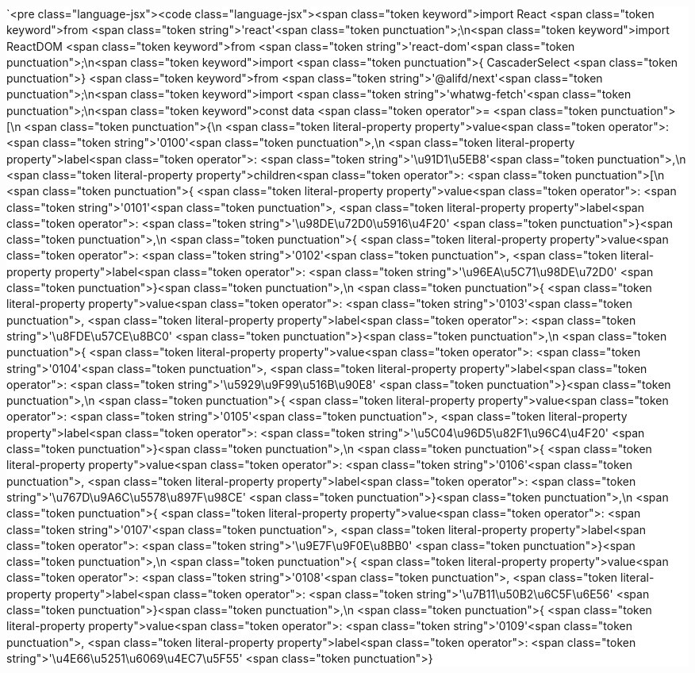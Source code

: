 `<pre class=\"language-jsx\"><code class=\"language-jsx\"><span class=\"token keyword\">import</span> React <span class=\"token keyword\">from</span> <span class=\"token string\">'react'</span><span class=\"token punctuation\">;</span>\n<span class=\"token keyword\">import</span> ReactDOM <span class=\"token keyword\">from</span> <span class=\"token string\">'react-dom'</span><span class=\"token punctuation\">;</span>\n<span class=\"token keyword\">import</span> <span class=\"token punctuation\">{</span> CascaderSelect <span class=\"token punctuation\">}</span> <span class=\"token keyword\">from</span> <span class=\"token string\">'@alifd/next'</span><span class=\"token punctuation\">;</span>\n<span class=\"token keyword\">import</span> <span class=\"token string\">'whatwg-fetch'</span><span class=\"token punctuation\">;</span>\n<span class=\"token keyword\">const</span> data <span class=\"token operator\">=</span> <span class=\"token punctuation\">[</span>\n  <span class=\"token punctuation\">{</span>\n    <span class=\"token literal-property property\">value</span><span class=\"token operator\">:</span> <span class=\"token string\">'0100'</span><span class=\"token punctuation\">,</span>\n    <span class=\"token literal-property property\">label</span><span class=\"token operator\">:</span> <span class=\"token string\">'\\u91D1\\u5EB8'</span><span class=\"token punctuation\">,</span>\n    <span class=\"token literal-property property\">children</span><span class=\"token operator\">:</span> <span class=\"token punctuation\">[</span>\n      <span class=\"token punctuation\">{</span> <span class=\"token literal-property property\">value</span><span class=\"token operator\">:</span> <span class=\"token string\">'0101'</span><span class=\"token punctuation\">,</span> <span class=\"token literal-property property\">label</span><span class=\"token operator\">:</span> <span class=\"token string\">'\\u98DE\\u72D0\\u5916\\u4F20'</span> <span class=\"token punctuation\">}</span><span class=\"token punctuation\">,</span>\n      <span class=\"token punctuation\">{</span> <span class=\"token literal-property property\">value</span><span class=\"token operator\">:</span> <span class=\"token string\">'0102'</span><span class=\"token punctuation\">,</span> <span class=\"token literal-property property\">label</span><span class=\"token operator\">:</span> <span class=\"token string\">'\\u96EA\\u5C71\\u98DE\\u72D0'</span> <span class=\"token punctuation\">}</span><span class=\"token punctuation\">,</span>\n      <span class=\"token punctuation\">{</span> <span class=\"token literal-property property\">value</span><span class=\"token operator\">:</span> <span class=\"token string\">'0103'</span><span class=\"token punctuation\">,</span> <span class=\"token literal-property property\">label</span><span class=\"token operator\">:</span> <span class=\"token string\">'\\u8FDE\\u57CE\\u8BC0'</span> <span class=\"token punctuation\">}</span><span class=\"token punctuation\">,</span>\n      <span class=\"token punctuation\">{</span> <span class=\"token literal-property property\">value</span><span class=\"token operator\">:</span> <span class=\"token string\">'0104'</span><span class=\"token punctuation\">,</span> <span class=\"token literal-property property\">label</span><span class=\"token operator\">:</span> <span class=\"token string\">'\\u5929\\u9F99\\u516B\\u90E8'</span> <span class=\"token punctuation\">}</span><span class=\"token punctuation\">,</span>\n      <span class=\"token punctuation\">{</span> <span class=\"token literal-property property\">value</span><span class=\"token operator\">:</span> <span class=\"token string\">'0105'</span><span class=\"token punctuation\">,</span> <span class=\"token literal-property property\">label</span><span class=\"token operator\">:</span> <span class=\"token string\">'\\u5C04\\u96D5\\u82F1\\u96C4\\u4F20'</span> <span class=\"token punctuation\">}</span><span class=\"token punctuation\">,</span>\n      <span class=\"token punctuation\">{</span> <span class=\"token literal-property property\">value</span><span class=\"token operator\">:</span> <span class=\"token string\">'0106'</span><span class=\"token punctuation\">,</span> <span class=\"token literal-property property\">label</span><span class=\"token operator\">:</span> <span class=\"token string\">'\\u767D\\u9A6C\\u5578\\u897F\\u98CE'</span> <span class=\"token punctuation\">}</span><span class=\"token punctuation\">,</span>\n      <span class=\"token punctuation\">{</span> <span class=\"token literal-property property\">value</span><span class=\"token operator\">:</span> <span class=\"token string\">'0107'</span><span class=\"token punctuation\">,</span> <span class=\"token literal-property property\">label</span><span class=\"token operator\">:</span> <span class=\"token string\">'\\u9E7F\\u9F0E\\u8BB0'</span> <span class=\"token punctuation\">}</span><span class=\"token punctuation\">,</span>\n      <span class=\"token punctuation\">{</span> <span class=\"token literal-property property\">value</span><span class=\"token operator\">:</span> <span class=\"token string\">'0108'</span><span class=\"token punctuation\">,</span> <span class=\"token literal-property property\">label</span><span class=\"token operator\">:</span> <span class=\"token string\">'\\u7B11\\u50B2\\u6C5F\\u6E56'</span> <span class=\"token punctuation\">}</span><span class=\"token punctuation\">,</span>\n      <span class=\"token punctuation\">{</span> <span class=\"token literal-property property\">value</span><span class=\"token operator\">:</span> <span class=\"token string\">'0109'</span><span class=\"token punctuation\">,</span> <span class=\"token literal-property property\">label</span><span class=\"token operator\">:</span> <span class=\"token string\">'\\u4E66\\u5251\\u6069\\u4EC7\\u5F55'</span> <span class=\"token punctuation\">}</span>